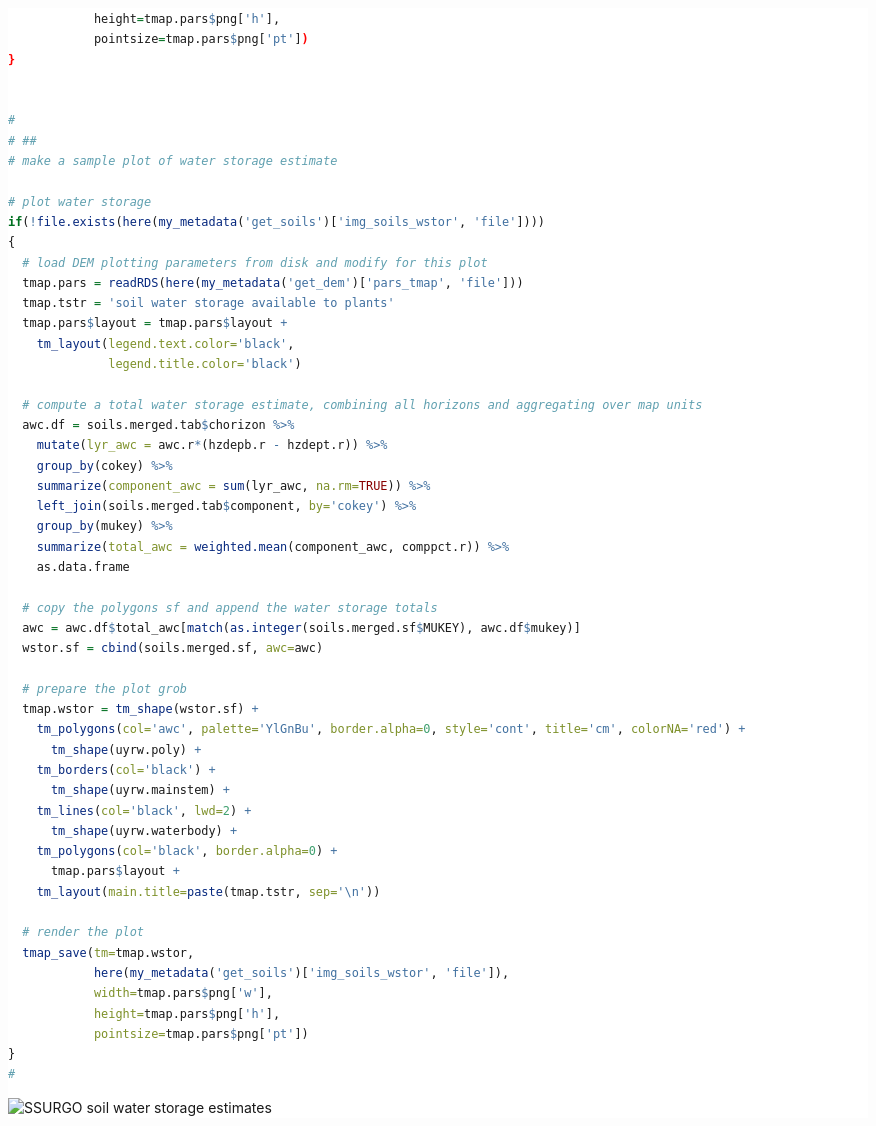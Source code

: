``` r
            height=tmap.pars$png['h'], 
            pointsize=tmap.pars$png['pt'])
}


# 
# ##
# make a sample plot of water storage estimate

# plot water storage
if(!file.exists(here(my_metadata('get_soils')['img_soils_wstor', 'file'])))
{
  # load DEM plotting parameters from disk and modify for this plot
  tmap.pars = readRDS(here(my_metadata('get_dem')['pars_tmap', 'file']))
  tmap.tstr = 'soil water storage available to plants'
  tmap.pars$layout = tmap.pars$layout + 
    tm_layout(legend.text.color='black',
              legend.title.color='black')
  
  # compute a total water storage estimate, combining all horizons and aggregating over map units
  awc.df = soils.merged.tab$chorizon %>% 
    mutate(lyr_awc = awc.r*(hzdepb.r - hzdept.r)) %>%
    group_by(cokey) %>%
    summarize(component_awc = sum(lyr_awc, na.rm=TRUE)) %>%
    left_join(soils.merged.tab$component, by='cokey') %>%
    group_by(mukey) %>%
    summarize(total_awc = weighted.mean(component_awc, comppct.r)) %>%
    as.data.frame

  # copy the polygons sf and append the water storage totals
  awc = awc.df$total_awc[match(as.integer(soils.merged.sf$MUKEY), awc.df$mukey)]
  wstor.sf = cbind(soils.merged.sf, awc=awc)
  
  # prepare the plot grob
  tmap.wstor = tm_shape(wstor.sf) +
    tm_polygons(col='awc', palette='YlGnBu', border.alpha=0, style='cont', title='cm', colorNA='red') +
      tm_shape(uyrw.poly) +
    tm_borders(col='black') +
      tm_shape(uyrw.mainstem) +
    tm_lines(col='black', lwd=2) +
      tm_shape(uyrw.waterbody) + 
    tm_polygons(col='black', border.alpha=0) +
      tmap.pars$layout +
    tm_layout(main.title=paste(tmap.tstr, sep='\n'))
  
  # render the plot
  tmap_save(tm=tmap.wstor, 
            here(my_metadata('get_soils')['img_soils_wstor', 'file']), 
            width=tmap.pars$png['w'], 
            height=tmap.pars$png['h'], 
            pointsize=tmap.pars$png['pt'])
}
# 
```

![SSURGO soil water storage
estimates](https://raw.githubusercontent.com/deankoch/UYRW_data/master/graphics/soils_wstor.png)
